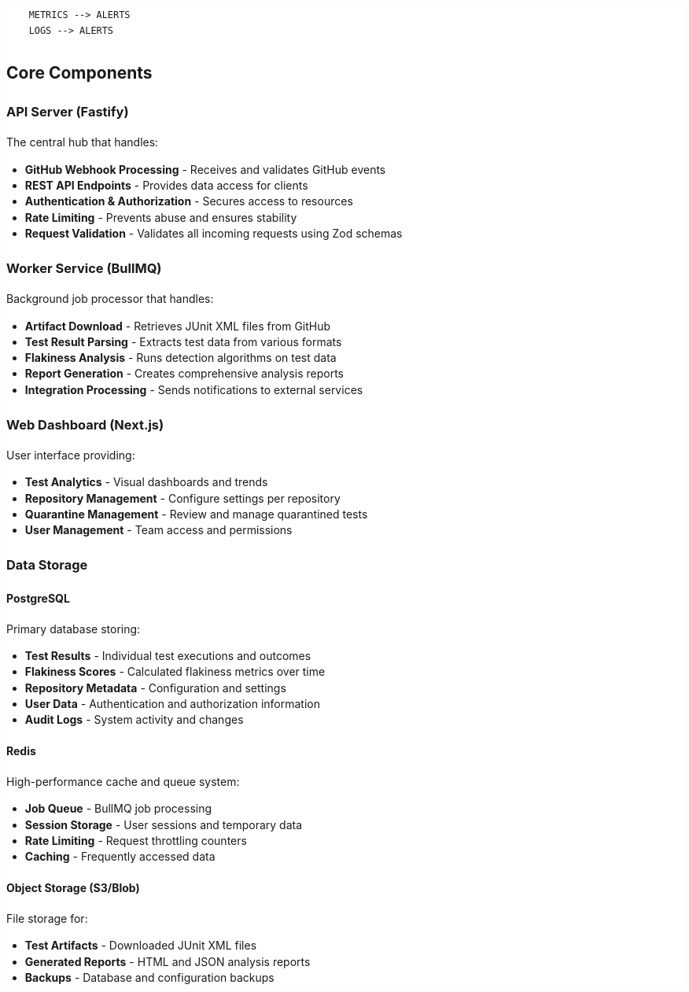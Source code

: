 ```mermaid
    METRICS --> ALERTS
    LOGS --> ALERTS
```

## Core Components

### API Server (Fastify)
The central hub that handles:
- **GitHub Webhook Processing** - Receives and validates GitHub events
- **REST API Endpoints** - Provides data access for clients
- **Authentication & Authorization** - Secures access to resources
- **Rate Limiting** - Prevents abuse and ensures stability
- **Request Validation** - Validates all incoming requests using Zod schemas

### Worker Service (BullMQ)
Background job processor that handles:
- **Artifact Download** - Retrieves JUnit XML files from GitHub
- **Test Result Parsing** - Extracts test data from various formats
- **Flakiness Analysis** - Runs detection algorithms on test data
- **Report Generation** - Creates comprehensive analysis reports
- **Integration Processing** - Sends notifications to external services

### Web Dashboard (Next.js)
User interface providing:
- **Test Analytics** - Visual dashboards and trends
- **Repository Management** - Configure settings per repository
- **Quarantine Management** - Review and manage quarantined tests
- **User Management** - Team access and permissions

### Data Storage

#### PostgreSQL
Primary database storing:
- **Test Results** - Individual test executions and outcomes
- **Flakiness Scores** - Calculated flakiness metrics over time
- **Repository Metadata** - Configuration and settings
- **User Data** - Authentication and authorization information
- **Audit Logs** - System activity and changes

#### Redis
High-performance cache and queue system:
- **Job Queue** - BullMQ job processing
- **Session Storage** - User sessions and temporary data
- **Rate Limiting** - Request throttling counters
- **Caching** - Frequently accessed data

#### Object Storage (S3/Blob)
File storage for:
- **Test Artifacts** - Downloaded JUnit XML files
- **Generated Reports** - HTML and JSON analysis reports
- **Backups** - Database and configuration backups
